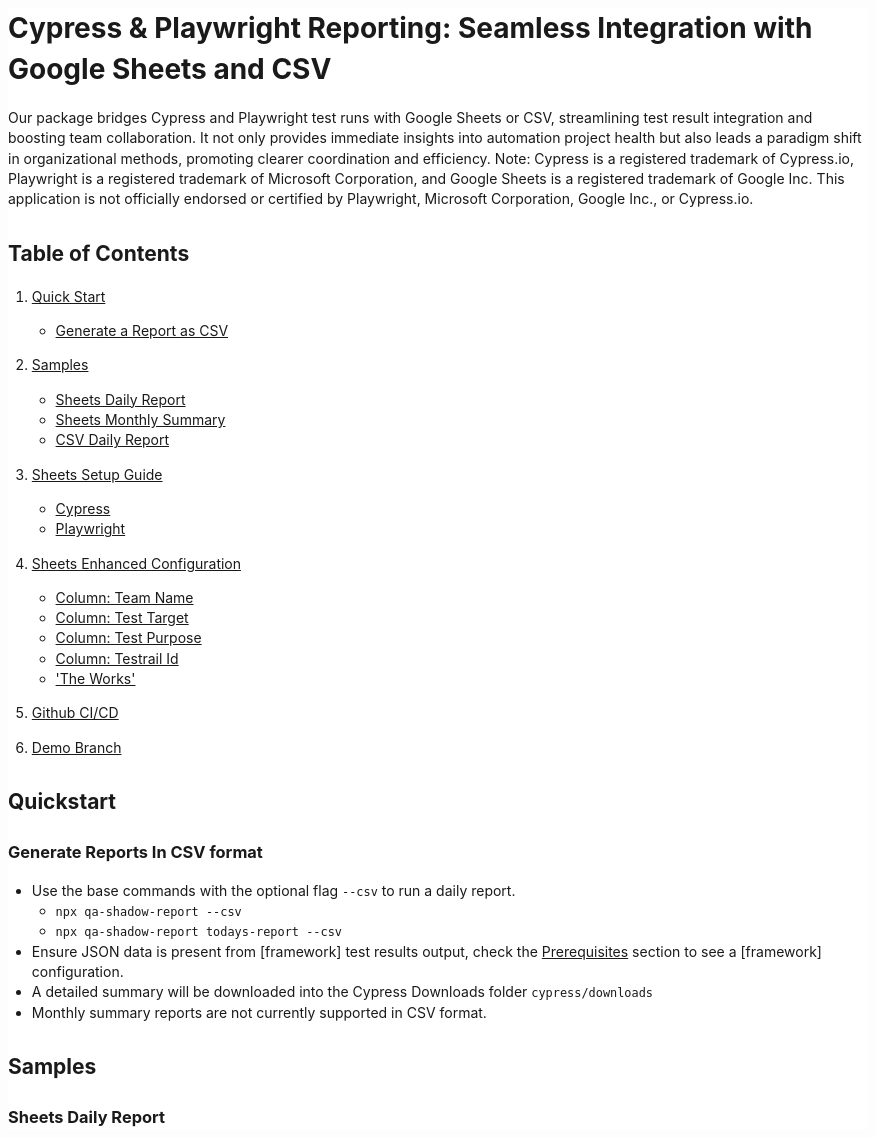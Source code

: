 # Cypress & Playwright Reporting: Seamless Integration with Google Sheets and CSV

Our package bridges Cypress and Playwright test runs with Google Sheets or CSV, streamlining test result integration and boosting team collaboration. It not only provides immediate insights into automation project health but also leads a paradigm shift in organizational methods, promoting clearer coordination and efficiency. Note: Cypress is a registered trademark of Cypress.io, Playwright is a registered trademark of Microsoft Corporation, and Google Sheets is a registered trademark of Google Inc. This application is not officially endorsed or certified by Playwright, Microsoft Corporation, Google Inc., or Cypress.io.

## Table of Contents

1. [Quick Start](#quickstart)
   - [Generate a Report as CSV](#generate-reports-in-csv-format)
1. [Samples](#samples)

   - [Sheets Daily Report](#sheets-daily-report)
   - [Sheets Monthly Summary](#sheets-monthly-summary)
   - [CSV Daily Report](#csv-daily-report)

1. [Sheets Setup Guide](#sheets-setup-guide)

   - [Cypress](#cypress)
   - [Playwright](#playwright)

1. [Sheets Enhanced Configuration](#sheets-enhanced-configuration)

   - [Column: Team Name](#column-team-name)
   - [Column: Test Target](#column-test-target)
   - [Column: Test Purpose](#column-test-purpose)
   - [Column: Testrail Id](#column-testrail-id)
   - ['The Works'](#the-works)

1. [Github CI/CD](#github-cicd)
1. [Demo Branch](#demo-branch)

## Quickstart

### Generate Reports In CSV format

- Use the base commands with the optional flag `--csv` to run a daily report.
  - `npx qa-shadow-report --csv`
  - `npx qa-shadow-report todays-report --csv`
- Ensure JSON data is present from [framework] test results output, check the [Prerequisites](#prerequisites) section to see a [framework] configuration.
- A detailed summary will be downloaded into the Cypress Downloads folder `cypress/downloads`
- Monthly summary reports are not currently supported in CSV format.

## Samples

### Sheets Daily Report
